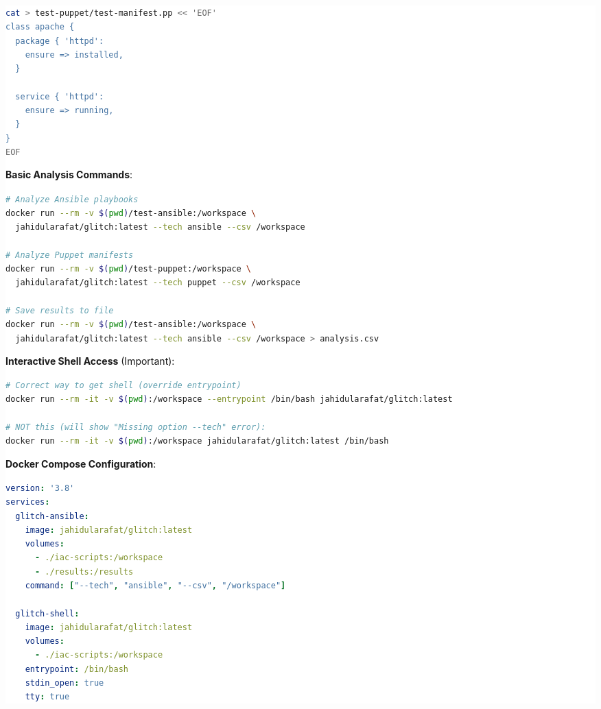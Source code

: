 ```bash
cat > test-puppet/test-manifest.pp << 'EOF'
class apache {
  package { 'httpd':
    ensure => installed,
  }
  
  service { 'httpd':
    ensure => running,
  }
}
EOF
```

**Basic Analysis Commands**:
```bash
# Analyze Ansible playbooks
docker run --rm -v $(pwd)/test-ansible:/workspace \
  jahidularafat/glitch:latest --tech ansible --csv /workspace

# Analyze Puppet manifests
docker run --rm -v $(pwd)/test-puppet:/workspace \
  jahidularafat/glitch:latest --tech puppet --csv /workspace

# Save results to file
docker run --rm -v $(pwd)/test-ansible:/workspace \
  jahidularafat/glitch:latest --tech ansible --csv /workspace > analysis.csv
```

**Interactive Shell Access** (Important):
```bash
# Correct way to get shell (override entrypoint)
docker run --rm -it -v $(pwd):/workspace --entrypoint /bin/bash jahidularafat/glitch:latest

# NOT this (will show "Missing option --tech" error):
docker run --rm -it -v $(pwd):/workspace jahidularafat/glitch:latest /bin/bash
```

**Docker Compose Configuration**:
```yaml
version: '3.8'
services:
  glitch-ansible:
    image: jahidularafat/glitch:latest
    volumes:
      - ./iac-scripts:/workspace
      - ./results:/results
    command: ["--tech", "ansible", "--csv", "/workspace"]

  glitch-shell:
    image: jahidularafat/glitch:latest
    volumes:
      - ./iac-scripts:/workspace
    entrypoint: /bin/bash
    stdin_open: true
    tty: true
```
